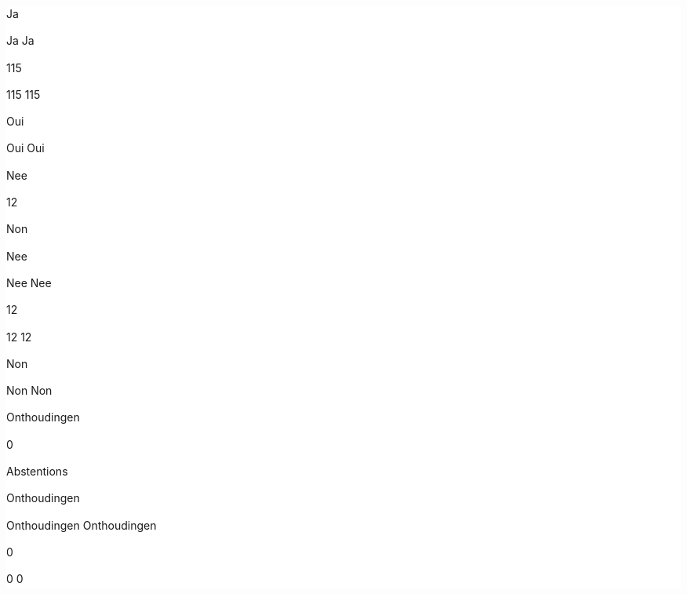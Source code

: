 

Ja

Ja
Ja


115

115
115


Oui

Oui
Oui



Nee


12


Non



Nee

Nee
Nee


12

12
12


Non

Non
Non



Onthoudingen


0


Abstentions



Onthoudingen

Onthoudingen
Onthoudingen


0

0
0
